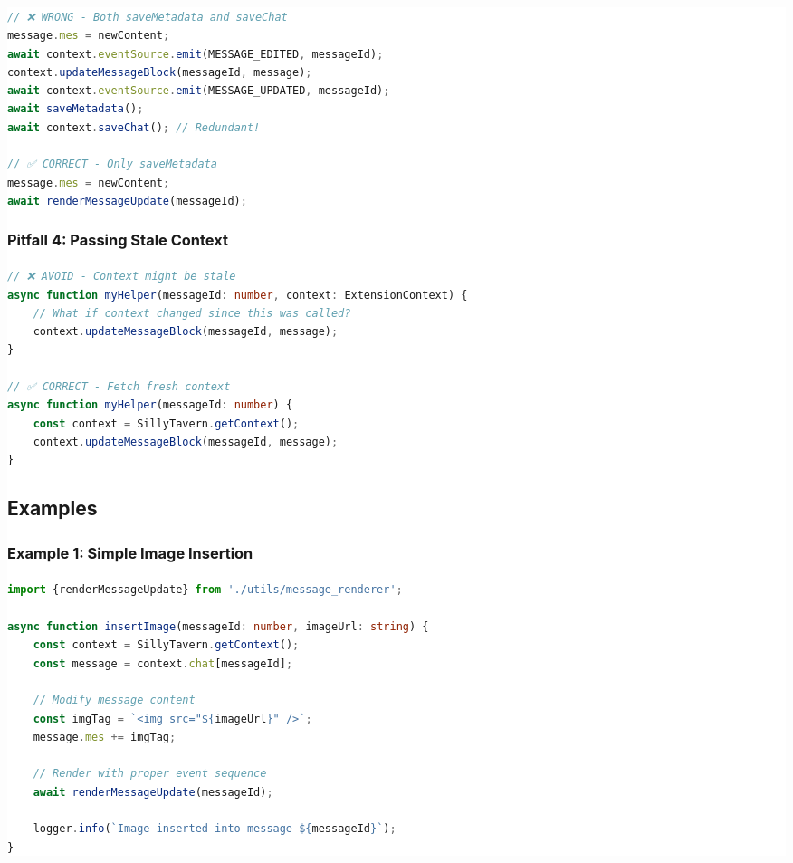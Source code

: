 ```typescript
// ❌ WRONG - Both saveMetadata and saveChat
message.mes = newContent;
await context.eventSource.emit(MESSAGE_EDITED, messageId);
context.updateMessageBlock(messageId, message);
await context.eventSource.emit(MESSAGE_UPDATED, messageId);
await saveMetadata();
await context.saveChat(); // Redundant!

// ✅ CORRECT - Only saveMetadata
message.mes = newContent;
await renderMessageUpdate(messageId);
```

### Pitfall 4: Passing Stale Context

```typescript
// ❌ AVOID - Context might be stale
async function myHelper(messageId: number, context: ExtensionContext) {
    // What if context changed since this was called?
    context.updateMessageBlock(messageId, message);
}

// ✅ CORRECT - Fetch fresh context
async function myHelper(messageId: number) {
    const context = SillyTavern.getContext();
    context.updateMessageBlock(messageId, message);
}
```

## Examples

### Example 1: Simple Image Insertion

```typescript
import {renderMessageUpdate} from './utils/message_renderer';

async function insertImage(messageId: number, imageUrl: string) {
    const context = SillyTavern.getContext();
    const message = context.chat[messageId];

    // Modify message content
    const imgTag = `<img src="${imageUrl}" />`;
    message.mes += imgTag;

    // Render with proper event sequence
    await renderMessageUpdate(messageId);

    logger.info(`Image inserted into message ${messageId}`);
}
```
